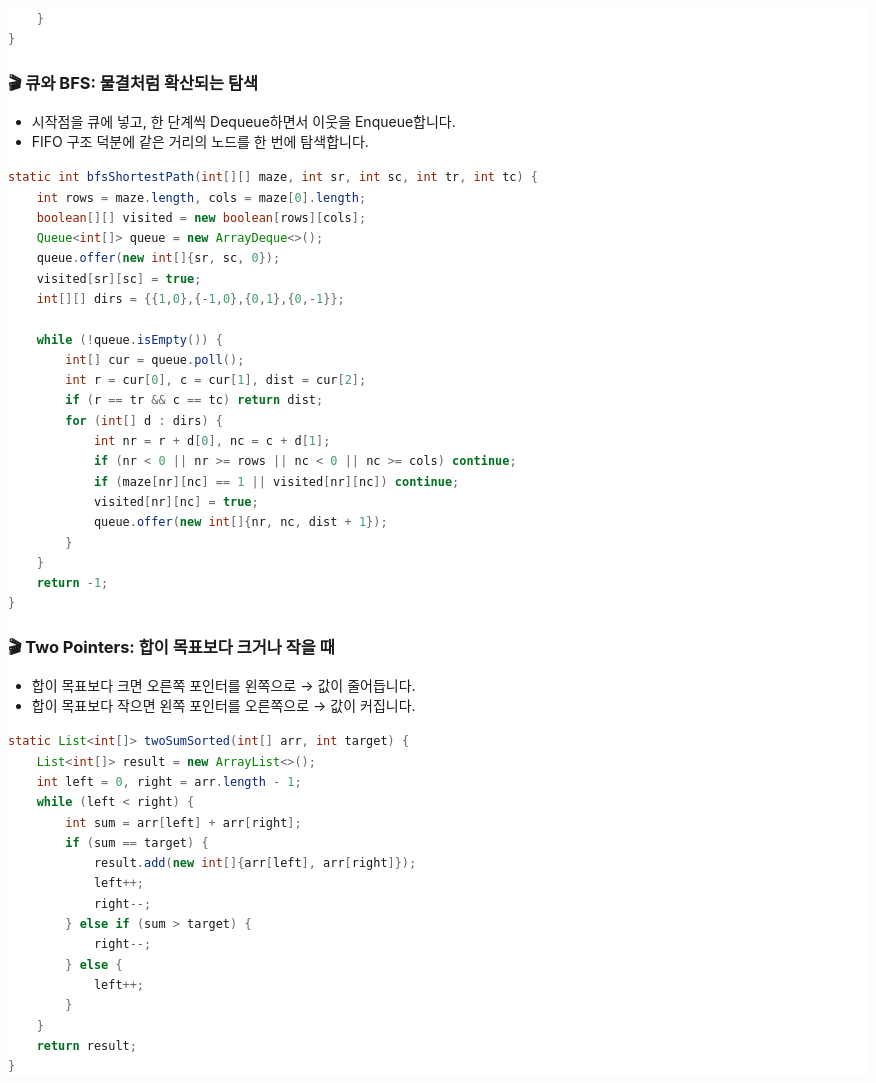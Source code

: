 ```java
    }
}
```

### 🎬 큐와 BFS: 물결처럼 확산되는 탐색

- 시작점을 큐에 넣고, 한 단계씩 Dequeue하면서 이웃을 Enqueue합니다.
- FIFO 구조 덕분에 같은 거리의 노드를 한 번에 탐색합니다.

```java
static int bfsShortestPath(int[][] maze, int sr, int sc, int tr, int tc) {
    int rows = maze.length, cols = maze[0].length;
    boolean[][] visited = new boolean[rows][cols];
    Queue<int[]> queue = new ArrayDeque<>();
    queue.offer(new int[]{sr, sc, 0});
    visited[sr][sc] = true;
    int[][] dirs = {{1,0},{-1,0},{0,1},{0,-1}};

    while (!queue.isEmpty()) {
        int[] cur = queue.poll();
        int r = cur[0], c = cur[1], dist = cur[2];
        if (r == tr && c == tc) return dist;
        for (int[] d : dirs) {
            int nr = r + d[0], nc = c + d[1];
            if (nr < 0 || nr >= rows || nc < 0 || nc >= cols) continue;
            if (maze[nr][nc] == 1 || visited[nr][nc]) continue;
            visited[nr][nc] = true;
            queue.offer(new int[]{nr, nc, dist + 1});
        }
    }
    return -1;
}
```

### 🎬 Two Pointers: 합이 목표보다 크거나 작을 때

- 합이 목표보다 크면 오른쪽 포인터를 왼쪽으로 → 값이 줄어듭니다.
- 합이 목표보다 작으면 왼쪽 포인터를 오른쪽으로 → 값이 커집니다.

```java
static List<int[]> twoSumSorted(int[] arr, int target) {
    List<int[]> result = new ArrayList<>();
    int left = 0, right = arr.length - 1;
    while (left < right) {
        int sum = arr[left] + arr[right];
        if (sum == target) {
            result.add(new int[]{arr[left], arr[right]});
            left++;
            right--;
        } else if (sum > target) {
            right--;
        } else {
            left++;
        }
    }
    return result;
}
```

